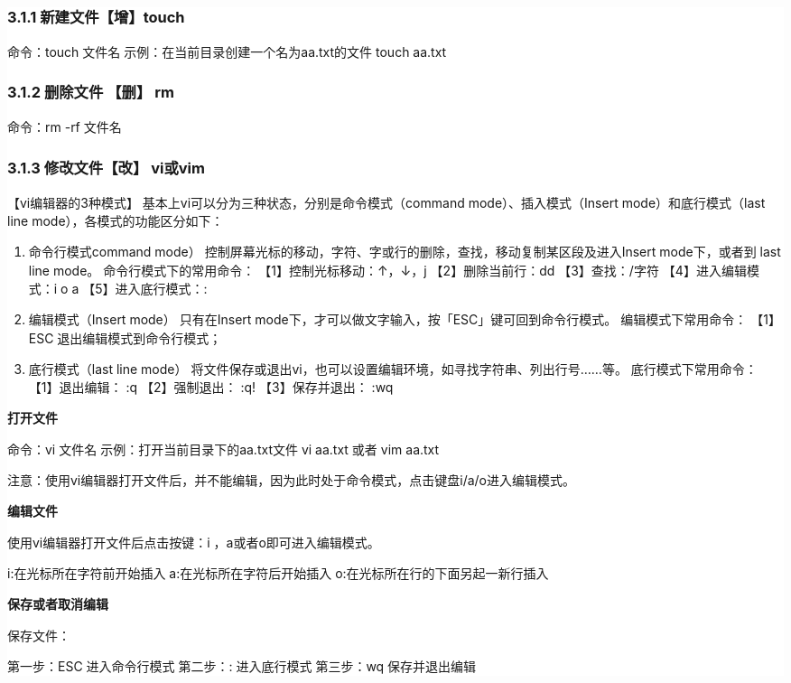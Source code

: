 ### 3.1.1 新建文件【增】touch

命令：touch 文件名
示例：在当前目录创建一个名为aa.txt的文件     touch  aa.txt

### 3.1.2 删除文件 【删】 rm

命令：rm -rf 文件名

### 3.1.3 修改文件【改】 vi或vim

【vi编辑器的3种模式】
   基本上vi可以分为三种状态，分别是命令模式（command mode）、插入模式（Insert mode）和底行模式（last line mode），各模式的功能区分如下：
1) 命令行模式command mode）
   控制屏幕光标的移动，字符、字或行的删除，查找，移动复制某区段及进入Insert mode下，或者到 last line mode。
   命令行模式下的常用命令：
   【1】控制光标移动：↑，↓，j
   【2】删除当前行：dd 
   【3】查找：/字符
   【4】进入编辑模式：i o a
   【5】进入底行模式：:
   
2) 编辑模式（Insert mode）
   只有在Insert mode下，才可以做文字输入，按「ESC」键可回到命令行模式。
   编辑模式下常用命令：
   【1】ESC 退出编辑模式到命令行模式；
   
3) 底行模式（last line mode）
   将文件保存或退出vi，也可以设置编辑环境，如寻找字符串、列出行号……等。
   底行模式下常用命令：
   【1】退出编辑：  :q
   【2】强制退出：  :q!
   【3】保存并退出：  :wq

**打开文件**

命令：vi 文件名
示例：打开当前目录下的aa.txt文件   vi aa.txt 或者 vim aa.txt

注意：使用vi编辑器打开文件后，并不能编辑，因为此时处于命令模式，点击键盘i/a/o进入编辑模式。

**编辑文件**

使用vi编辑器打开文件后点击按键：i ，a或者o即可进入编辑模式。

i:在光标所在字符前开始插入
a:在光标所在字符后开始插入
o:在光标所在行的下面另起一新行插入

**保存或者取消编辑**

保存文件：

第一步：ESC  进入命令行模式
第二步：:   进入底行模式
第三步：wq   保存并退出编辑
